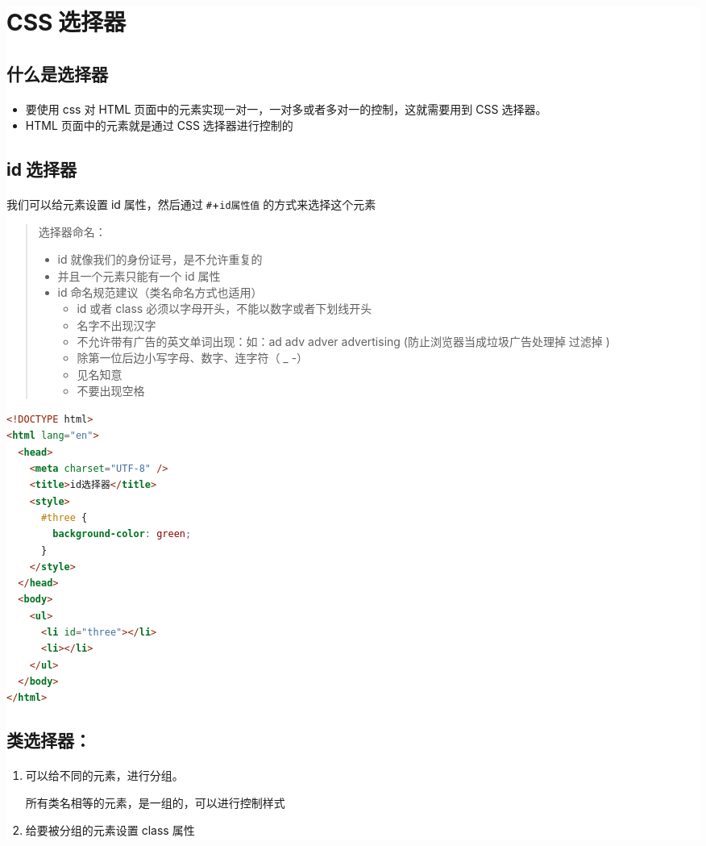 # CSS 选择器

## 什么是选择器

- 要使用 css 对 HTML 页面中的元素实现一对一，一对多或者多对一的控制，这就需要用到 CSS 选择器。
- HTML 页面中的元素就是通过 CSS 选择器进行控制的

## id 选择器

我们可以给元素设置 id 属性，然后通过 `#`+`id属性值` 的方式来选择这个元素

> 选择器命名：
>
> - id 就像我们的身份证号，是不允许重复的
> - 并且一个元素只能有一个 id 属性
> - id 命名规范建议（类名命名方式也适用）
>   - id 或者 class 必须以字母开头，不能以数字或者下划线开头
>   - 名字不出现汉字
>   - 不允许带有广告的英文单词出现：如：ad adv adver advertising (防止浏览器当成垃圾广告处理掉 过滤掉 )
>   - 除第一位后边小写字母、数字、连字符（ \_ -）
>   - 见名知意
>   - 不要出现空格

```html
<!DOCTYPE html>
<html lang="en">
  <head>
    <meta charset="UTF-8" />
    <title>id选择器</title>
    <style>
      #three {
        background-color: green;
      }
    </style>
  </head>
  <body>
    <ul>
      <li id="three"></li>
      <li></li>
    </ul>
  </body>
</html>
```

## 类选择器：

1. 可以给不同的元素，进行分组。

   所有类名相等的元素，是一组的，可以进行控制样式

2. 给要被分组的元素设置 class 属性
